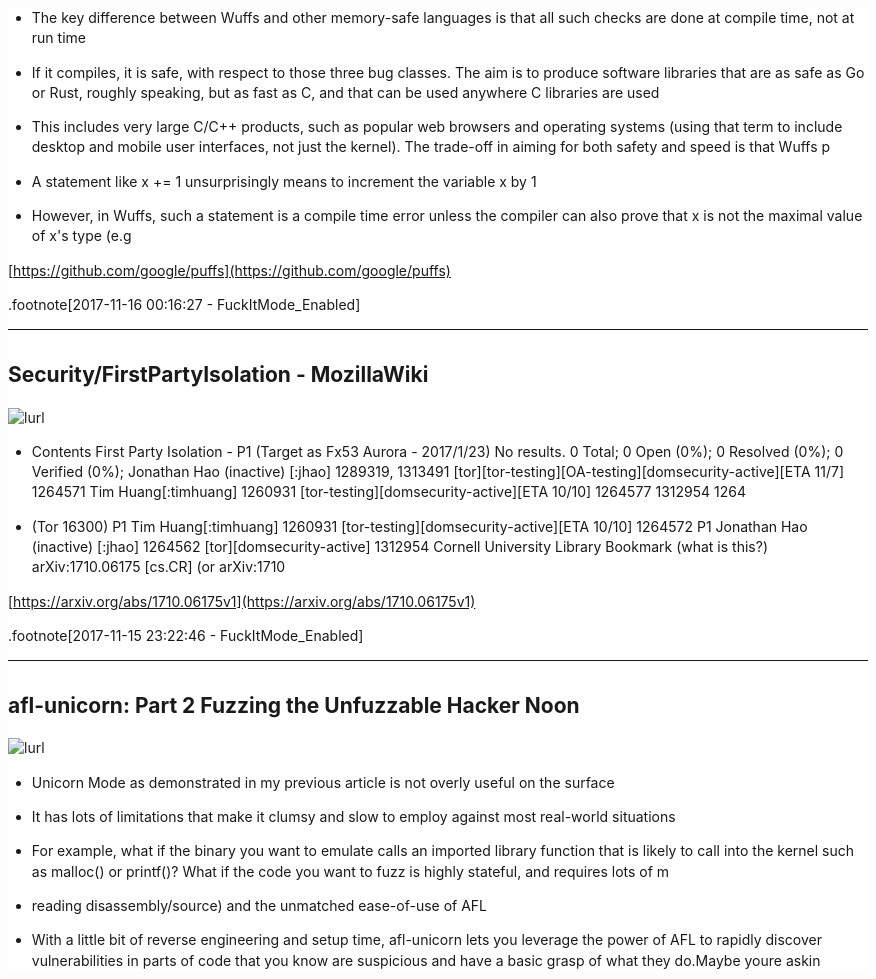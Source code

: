 - The key difference between Wuffs and other memory-safe languages is that all such checks are done at compile time, not at run time

- If it compiles, it is safe, with respect to those three bug classes. The aim is to produce software libraries that are as safe as Go or Rust, roughly speaking, but as fast as C, and that can be used anywhere C libraries are used

- This includes very large C/C++ products, such as popular web browsers and operating systems (using that term to include desktop and mobile user interfaces, not just the kernel). The trade-off in aiming for both safety and speed is that Wuffs p

- A statement like x += 1 unsurprisingly means to increment the variable x by 1

- However, in Wuffs, such a statement is a compile time error unless the compiler can also prove that x is not the maximal value of x's type (e.g

[https://github.com/google/puffs](https://github.com/google/puffs)

.footnote[2017-11-16 00:16:27 - FuckItMode_Enabled]

---

## Security/FirstPartyIsolation - MozillaWiki

![lurl](https://media1.giphy.com/media/Z4vRWI5VHNWjS/giphy.gif?cid=e1bb72ff5a21e4be317255445539f2af)

- Contents  First Party Isolation - P1 (Target as Fx53 Aurora - 2017/1/23) No results. 0 Total; 0 Open (0%); 0 Resolved (0%); 0 Verified (0%);     Jonathan Hao (inactive) [:jhao] 1289319, 1313491 [tor][tor-testing][OA-testing][domsecurity-active][ETA 11/7] 1264571  Tim Huang[:timhuang] 1260931 [tor-testing][domsecurity-active][ETA 10/10] 1264577 1312954 1264

- (Tor 16300) P1 Tim Huang[:timhuang] 1260931 [tor-testing][domsecurity-active][ETA 10/10] 1264572  P1 Jonathan Hao (inactive) [:jhao] 1264562 [tor][domsecurity-active] 1312954   Cornell University Library       Bookmark (what is this?)  arXiv:1710.06175 [cs.CR] (or arXiv:1710

[https://arxiv.org/abs/1710.06175v1](https://arxiv.org/abs/1710.06175v1)

.footnote[2017-11-15 23:22:46 - FuckItMode_Enabled]

---

## afl-unicorn: Part 2  Fuzzing the Unfuzzable  Hacker Noon

![lurl](https://media0.giphy.com/media/FsogHRKZoEZLa/giphy.gif?cid=e1bb72ff5a21e4bf455562696fe295f6)

- Unicorn Mode as demonstrated in my previous article is not overly useful on the surface

- It has lots of limitations that make it clumsy and slow to employ against most real-world situations

- For example, what if the binary you want to emulate calls an imported library function that is likely to call into the kernel such as malloc() or printf()? What if the code you want to fuzz is highly stateful, and requires lots of m

- reading disassembly/source) and the unmatched ease-of-use of AFL

- With a little bit of reverse engineering and setup time, afl-unicorn lets you leverage the power of AFL to rapidly discover vulnerabilities in parts of code that you know are suspicious and have a basic grasp of what they do.Maybe youre askin
